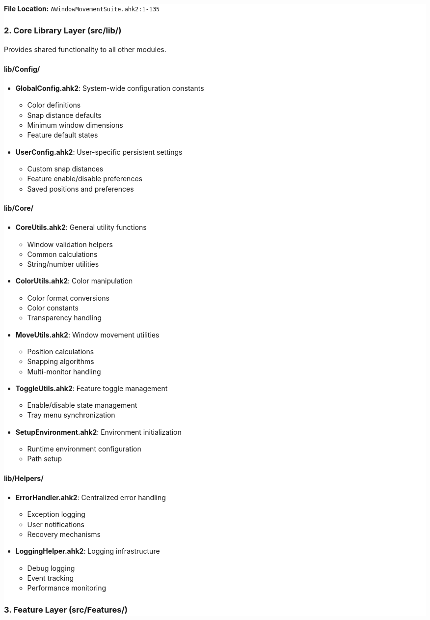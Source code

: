 **File Location:** `AWindowMovementSuite.ahk2:1-135`

### 2. Core Library Layer (src/lib/)

Provides shared functionality to all other modules.

#### lib/Config/
- **GlobalConfig.ahk2**: System-wide configuration constants
  - Color definitions
  - Snap distance defaults
  - Minimum window dimensions
  - Feature default states

- **UserConfig.ahk2**: User-specific persistent settings
  - Custom snap distances
  - Feature enable/disable preferences
  - Saved positions and preferences

#### lib/Core/
- **CoreUtils.ahk2**: General utility functions
  - Window validation helpers
  - Common calculations
  - String/number utilities

- **ColorUtils.ahk2**: Color manipulation
  - Color format conversions
  - Color constants
  - Transparency handling

- **MoveUtils.ahk2**: Window movement utilities
  - Position calculations
  - Snapping algorithms
  - Multi-monitor handling

- **ToggleUtils.ahk2**: Feature toggle management
  - Enable/disable state management
  - Tray menu synchronization

- **SetupEnvironment.ahk2**: Environment initialization
  - Runtime environment configuration
  - Path setup

#### lib/Helpers/
- **ErrorHandler.ahk2**: Centralized error handling
  - Exception logging
  - User notifications
  - Recovery mechanisms

- **LoggingHelper.ahk2**: Logging infrastructure
  - Debug logging
  - Event tracking
  - Performance monitoring

### 3. Feature Layer (src/Features/)
